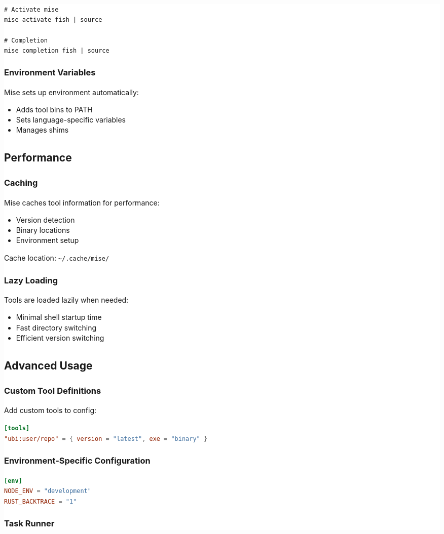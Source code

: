 ```fish
# Activate mise
mise activate fish | source

# Completion
mise completion fish | source
```

### Environment Variables

Mise sets up environment automatically:
- Adds tool bins to PATH
- Sets language-specific variables
- Manages shims

## Performance

### Caching

Mise caches tool information for performance:
- Version detection
- Binary locations
- Environment setup

Cache location: `~/.cache/mise/`

### Lazy Loading

Tools are loaded lazily when needed:
- Minimal shell startup time
- Fast directory switching
- Efficient version switching

## Advanced Usage

### Custom Tool Definitions

Add custom tools to config:

```toml
[tools]
"ubi:user/repo" = { version = "latest", exe = "binary" }
```

### Environment-Specific Configuration

```toml
[env]
NODE_ENV = "development"
RUST_BACKTRACE = "1"
```

### Task Runner
